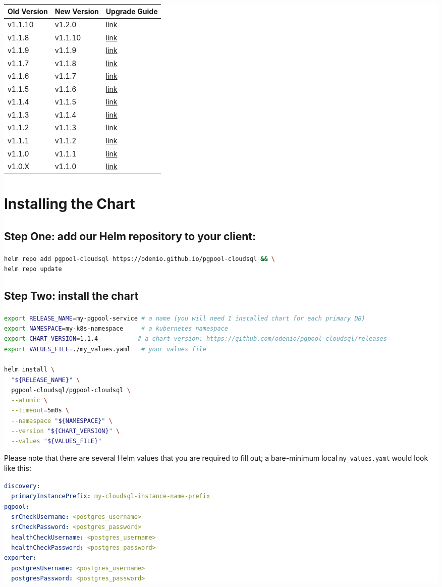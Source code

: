 Old Version | New Version | Upgrade Guide
--- | --- | ---
v1.1.10 | v1.2.0 | [link](UPGRADE.md#v1110--v120)
v1.1.8 | v1.1.10 | [link](UPGRADE.md#v118--v1110)
v1.1.9 | v1.1.9 | [link](UPGRADE.md#v118--v119)
v1.1.7 | v1.1.8 | [link](UPGRADE.md#v117--v118)
v1.1.6 | v1.1.7 | [link](UPGRADE.md#v116--v117)
v1.1.5 | v1.1.6 | [link](UPGRADE.md#v115--v116)
v1.1.4 | v1.1.5 | [link](UPGRADE.md#v114--v115)
v1.1.3 | v1.1.4 | [link](UPGRADE.md#v113--v114)
v1.1.2 | v1.1.3 | [link](UPGRADE.md#v112--v113)
v1.1.1 | v1.1.2 | [link](UPGRADE.md#v111--v112)
v1.1.0 | v1.1.1 | [link](UPGRADE.md#v110--v111)
v1.0.X | v1.1.0 | [link](UPGRADE.md#v10x--v110)

# Installing the Chart

## Step One: add our Helm repository to your client:

```sh
helm repo add pgpool-cloudsql https://odenio.github.io/pgpool-cloudsql && \
helm repo update
```

## Step Two: install the chart

```sh
export RELEASE_NAME=my-pgpool-service # a name (you will need 1 installed chart for each primary DB)
export NAMESPACE=my-k8s-namespace     # a kubernetes namespace
export CHART_VERSION=1.1.4           # a chart version: https://github.com/odenio/pgpool-cloudsql/releases
export VALUES_FILE=./my_values.yaml   # your values file

helm install \
  "${RELEASE_NAME}" \
  pgpool-cloudsql/pgpool-cloudsql \
  --atomic \
  --timeout=5m0s \
  --namespace "${NAMESPACE}" \
  --version "${CHART_VERSION}" \
  --values "${VALUES_FILE}"
```

Please note that there are several Helm values that you are required to fill
out; a bare-minimum local `my_values.yaml` would look like this:

```yaml
discovery:
  primaryInstancePrefix: my-cloudsql-instance-name-prefix
pgpool:
  srCheckUsername: <postgres_username>
  srCheckPassword: <postgres_password>
  healthCheckUsername: <postgres_username>
  healthCheckPassword: <postgres_password>
exporter:
  postgresUsername: <postgres_username>
  postgresPassword: <postgres_password>
```
